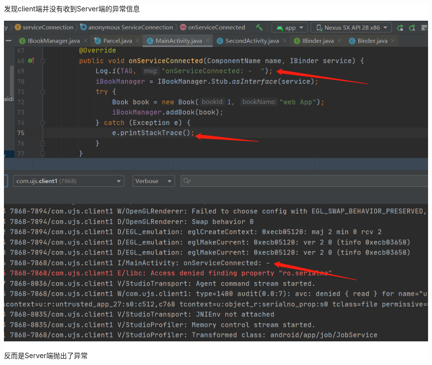 发现client端并没有收到Server端的异常信息

<img src="/img/blog_aidl_analyze/3.png" width="100%" height="40%">

反而是Server端抛出了异常
